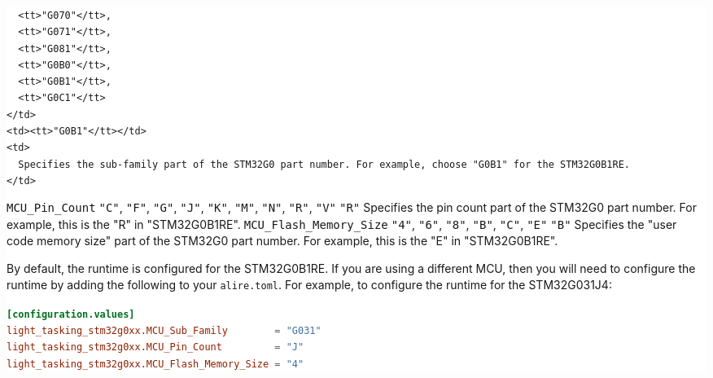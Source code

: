       <tt>"G070"</tt>,
      <tt>"G071"</tt>,
      <tt>"G081"</tt>,
      <tt>"G0B0"</tt>,
      <tt>"G0B1"</tt>,
      <tt>"G0C1"</tt>
    </td>
    <td><tt>"G0B1"</tt></td>
    <td>
      Specifies the sub-family part of the STM32G0 part number. For example, choose "G0B1" for the STM32G0B1RE.
    </td>
  </tr>
  <tr>
    <td><tt>MCU_Pin_Count</tt></td>
    <td>
      <tt>"C"</tt>,
      <tt>"F"</tt>,
      <tt>"G"</tt>,
      <tt>"J"</tt>,
      <tt>"K"</tt>,
      <tt>"M"</tt>,
      <tt>"N"</tt>,
      <tt>"R"</tt>,
      <tt>"V"</tt>
    </td>
    <td><tt>"R"</tt></td>
    <td>
      Specifies the pin count part of the STM32G0 part number.
      For example, this is the "R" in "STM32G0B1RE".
    </td>
  </tr>
  <tr>
    <td><tt>MCU_Flash_Memory_Size</tt></td>
    <td>
      <tt>"4"</tt>,
      <tt>"6"</tt>,
      <tt>"8"</tt>,
      <tt>"B"</tt>,
      <tt>"C"</tt>,
      <tt>"E"</tt>
    </td>
    <td><tt>"B"</tt></td>
    <td>
      Specifies the "user code memory size" part of the STM32G0 part number.
      For example, this is the "E" in "STM32G0B1RE".
    </td>
  </tr>
</table>

By default, the runtime is configured for the STM32G0B1RE. If you are using
a different MCU, then you will need to configure the runtime by adding the
following to your `alire.toml`. For example, to configure the runtime for the
STM32G031J4:
```toml
[configuration.values]
light_tasking_stm32g0xx.MCU_Sub_Family        = "G031"
light_tasking_stm32g0xx.MCU_Pin_Count         = "J"
light_tasking_stm32g0xx.MCU_Flash_Memory_Size = "4"
```
